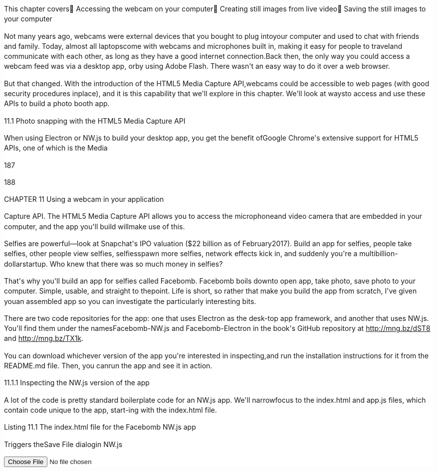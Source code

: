 This chapter covers Accessing the webcam on your computer Creating still images from live video Saving the still images to your computer

Not many years ago, webcams were external devices that you bought to plug intoyour computer and used to chat with friends and family. Today, almost all laptopscome with webcams and microphones built in, making it easy for people to traveland communicate with each other, as long as they have a good internet connection.Back then, the only way you could access a webcam feed was via a desktop app, orby using Adobe Flash. There wasn't an easy way to do it over a web browser.

But that changed. With the introduction of the HTML5 Media Capture API,webcams could be accessible to web pages (with good security procedures inplace), and it is this capability that we'll explore in this chapter. We'll look at waysto access and use these APIs to build a photo booth app.

11.1 Photo snapping with the HTML5 Media Capture API

When using Electron or NW.js to build your desktop app, you get the benefit ofGoogle Chrome's extensive support for HTML5 APIs, one of which is the Media

187

188

CHAPTER 11 Using a webcam in your application

Capture API. The HTML5 Media Capture API allows you to access the microphoneand video camera that are embedded in your computer, and the app you'll build willmake use of this.

Selfies are powerful—look at Snapchat's IPO valuation ($22 billion as of February2017). Build an app for selfies, people take selfies, other people view selfies, selfiesspawn more selfies, network effects kick in, and suddenly you're a multibillion-dollarstartup. Who knew that there was so much money in selfies?

That's why you'll build an app for selfies called Facebomb. Facebomb boils downto open app, take photo, save photo to your computer. Simple, usable, and straight to thepoint. Life is short, so rather that make you build the app from scratch, I've given youan assembled app so you can investigate the particularly interesting bits.

There are two code repositories for the app: one that uses Electron as the desk-top app framework, and another that uses NW.js. You'll find them under the namesFacebomb-NW.js and Facebomb-Electron in the book's GitHub repository at http://mng.bz/dST8 and http://mng.bz/TX1k.

You can download whichever version of the app you're interested in inspecting,and run the installation instructions for it from the README.md file. Then, you canrun the app and see it in action.

11.1.1 Inspecting the NW.js version of the app

A lot of the code is pretty standard boilerplate code for an NW.js app. We'll narrowfocus to the index.html and app.js files, which contain code unique to the app, start-ing with the index.html file.

Listing 11.1 The index.html file for the Facebomb NW.js app

Triggers theSave File dialogin NW.js

<html> <head> <title>Facebomb</title> <link href="app.css" rel="stylesheet" /> <link rel="stylesheet" href="css/font-awesome.min.css"> <script src="app.js"></script> </head> <body> <input type="file" nwsaveas="myfacebomb.png" id="saveFile">  <canvas width="800" height="600"></canvas>        <video autoplay></video>          <div id="takePhoto" onclick="takePhoto()">    <i class="fa fa-camera" aria-hidden="true"></i> </div> </body></html>
